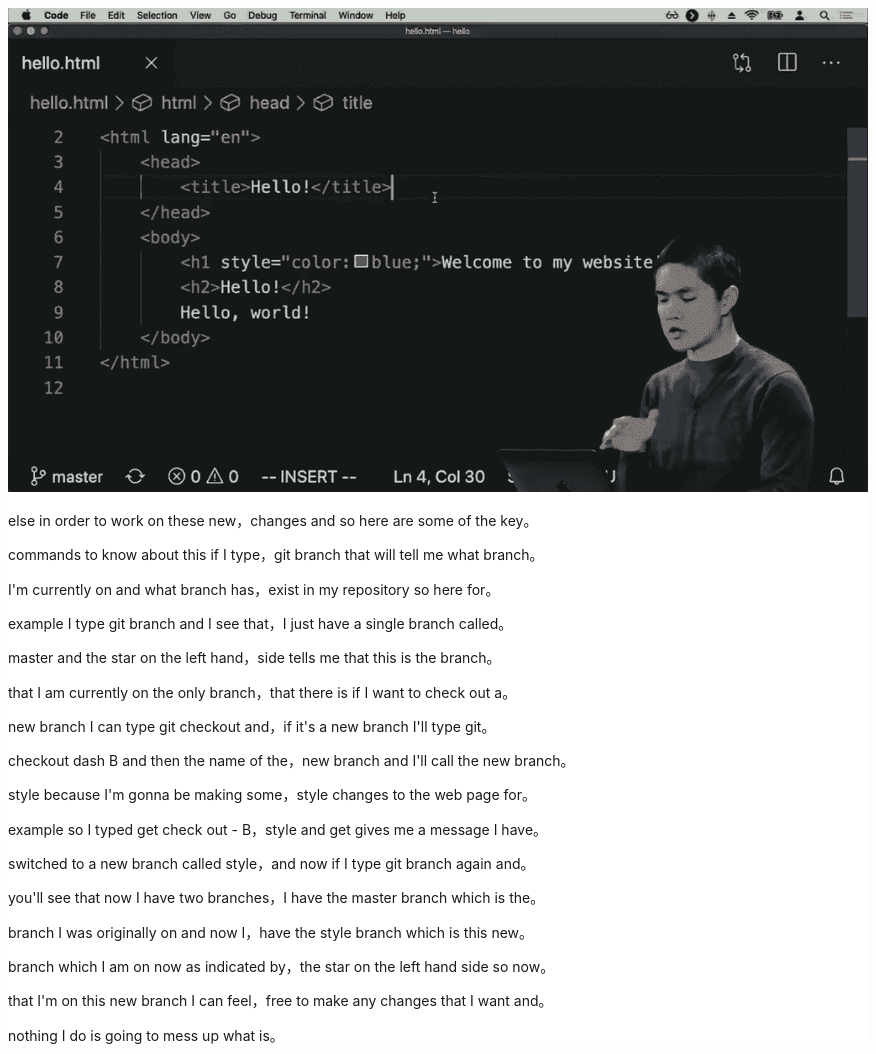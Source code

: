 ![](img/2a88354eae8a6e05db15c15713ce6e45_75.png)

else in order to work on these new，changes and so here are some of the key。

commands to know about this if I type，git branch that will tell me what branch。

I'm currently on and what branch has，exist in my repository so here for。

example I type git branch and I see that，I just have a single branch called。

master and the star on the left hand，side tells me that this is the branch。

that I am currently on the only branch，that there is if I want to check out a。

new branch I can type git checkout and，if it's a new branch I'll type git。

checkout dash B and then the name of the，new branch and I'll call the new branch。

style because I'm gonna be making some，style changes to the web page for。

example so I typed get check out - B，style and get gives me a message I have。

switched to a new branch called style，and now if I type git branch again and。

you'll see that now I have two branches，I have the master branch which is the。

branch I was originally on and now I，have the style branch which is this new。

branch which I am on now as indicated by，the star on the left hand side so now。

that I'm on this new branch I can feel，free to make any changes that I want and。

nothing I do is going to mess up what is。
